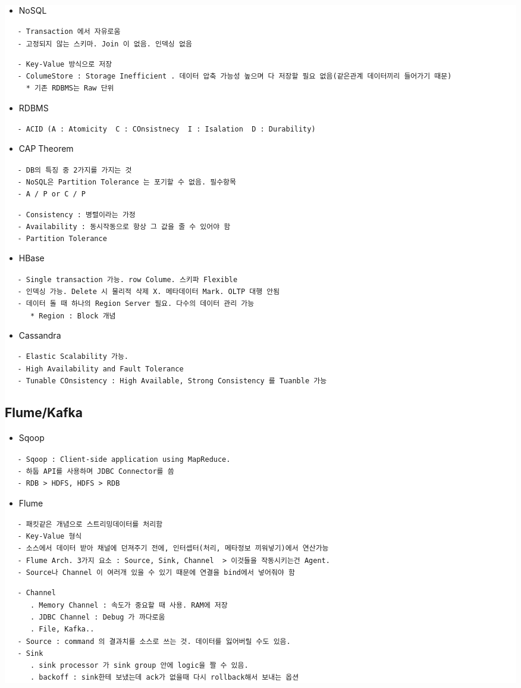 * NoSQL
```
   - Transaction 에서 자유로움
   - 고정되지 않는 스키마. Join 이 없음. 인덱싱 없음
```
```
   - Key-Value 방식으로 저장
   - ColumeStore : Storage Inefficient . 데이터 압축 가능성 높으며 다 저장할 필요 없음(같은관계 데이터끼리 들어가기 때문)
     * 기존 RDBMS는 Raw 단위
```

* RDBMS
```
   - ACID (A : Atomicity  C : COnsistnecy  I : Isalation  D : Durability)
```

* CAP Theorem
```
   - DB의 특징 중 2가지를 가지는 것
   - NoSQL은 Partition Tolerance 는 포기할 수 없음. 필수항목
   - A / P or C / P
```
```
   - Consistency : 병렬이라는 가정
   - Availability : 동시작동으로 항상 그 값을 줄 수 있어야 함
   - Partition Tolerance   
```

* HBase
```
   - Single transaction 가능. row Colume. 스키파 Flexible
   - 인덱싱 가능. Delete 시 물리적 삭제 X. 메타데이터 Mark. OLTP 대행 안됨
   - 데이터 돌 때 하나의 Region Server 필요. 다수의 데이터 관리 가능
      * Region : Block 개념
```

* Cassandra
```
   - Elastic Scalability 가능.
   - High Availability and Fault Tolerance
   - Tunable COnsistency : High Available, Strong Consistency 를 Tuanble 가능
```

## Flume/Kafka

* Sqoop
```
   - Sqoop : Client-side application using MapReduce.
   - 하둡 API를 사용하며 JDBC Connector를 씀
   - RDB > HDFS, HDFS > RDB
```  

* Flume
```
   - 패킷같은 개념으로 스트리밍데이터를 처리함
   - Key-Value 형식
   - 소스에서 데이터 받아 채널에 던져주기 전에, 인터셉터(처리, 메타정보 끼워넣기)에서 연산가능
   - Flume Arch. 3가지 요소 : Source, Sink, Channel  > 이것들을 작동시키는건 Agent.
   - Source나 Channel 이 여러개 있을 수 있기 때문에 연결을 bind에서 넣어줘야 함
```
```
   - Channel
      . Memory Channel : 속도가 중요할 때 사용. RAM에 저장
      . JDBC Channel : Debug 가 까다로움
      . File, Kafka..
   - Source : command 의 결과치를 소스로 쓰는 것. 데이터를 잃어버릴 수도 있음.
   - Sink
      . sink processor 가 sink group 안에 logic을 짤 수 있음.
      . backoff : sink한테 보냈는데 ack가 없을때 다시 rollback해서 보내는 옵션
```